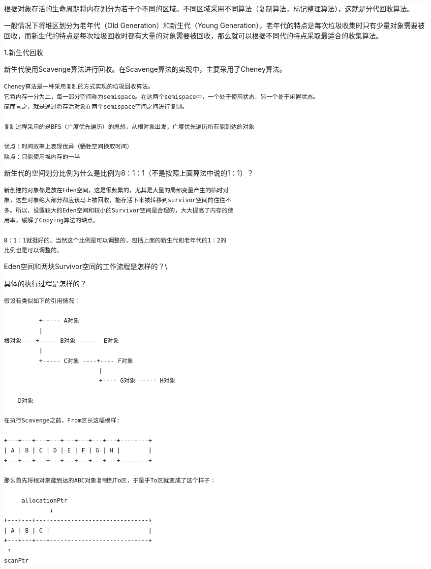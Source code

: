 根据对象存活的生命周期将内存划分为若干个不同的区域。不同区域采用不同算法（复制算法，标记整理算法），这就是分代回收算法。

一般情况下将堆区划分为老年代（Old Generation）和新生代（Young
Generation），老年代的特点是每次垃圾收集时只有少量对象需要被回收，而新生代的特点是每次垃圾回收时都有大量的对象需要被回收，那么就可以根据不同代的特点采取最适合的收集算法。

1.新生代回收

新生代使用Scavenge算法进行回收。在Scavenge算法的实现中，主要采用了Cheney算法。

    Cheney算法是一种采用复制的方式实现的垃圾回收算法。
    它将内存一分为二，每一部分空间称为semispace。在这两个semispace中，一个处于使用状态，另一个处于闲置状态。
    简而言之，就是通过将存活对象在两个semispace空间之间进行复制。

    复制过程采用的是BFS（广度优先遍历）的思想，从根对象出发，广度优先遍历所有能到达的对象

    优点：时间效率上表现优异（牺牲空间换取时间）
    缺点：只能使用堆内存的一半

新生代的空间划分比例为什么是比例为8：1：1（不是按照上面算法中说的1：1）？

    新创建的对象都是放在Eden空间，这是很频繁的，尤其是大量的局部变量产生的临时对
    象，这些对象绝大部分都应该马上被回收，能存活下来被转移到survivor空间的往往不
    多。所以，设置较大的Eden空间和较小的Survivor空间是合理的，大大提高了内存的使
    用率，缓解了Copying算法的缺点。

    8：1：1就挺好的，当然这个比例是可以调整的，包括上面的新生代和老年代的1：2的
    比例也是可以调整的。

Eden空间和两块Survivor空间的工作流程是怎样的？\

具体的执行过程是怎样的？

    假设有类似如下的引用情况：

              +----- A对象
              |
    根对象----+----- B对象 ------ E对象
              |
              +----- C对象 ----+---- F对象 
                               |
                               +---- G对象 ----- H对象

        D对象

    在执行Scavenge之前，From区长这幅模样:

    +---+---+---+---+---+---+---+---+--------+
    | A | B | C | D | E | F | G | H |        |
    +---+---+---+---+---+---+---+---+--------+

    那么首先将根对象能到达的ABC对象复制到To区，于是乎To区就变成了这个样子：

         allocationPtr
                 ↓ 
    +---+---+---+----------------------------+
    | A | B | C |                            |
    +---+---+---+----------------------------+
     ↑
    scanPtr  
